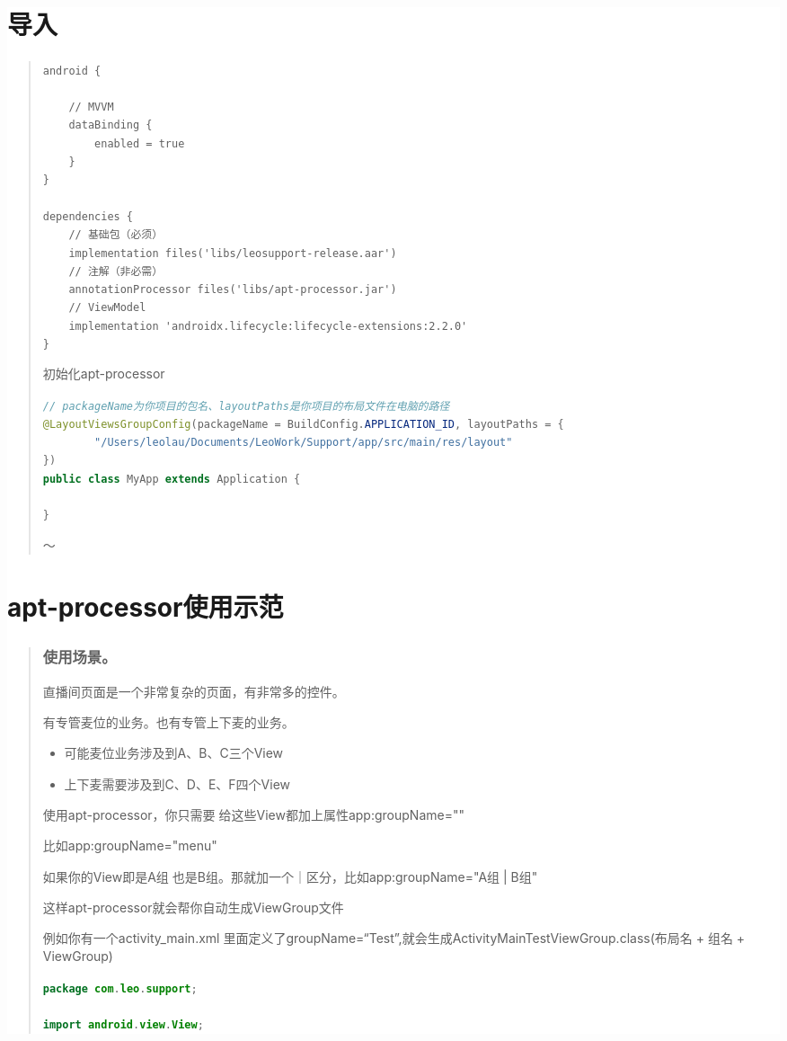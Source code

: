 # 导入

> ```tex
> android {
> 
>     // MVVM
>     dataBinding {
>         enabled = true
>     }
> }
> 
> dependencies {
>     // 基础包（必须）
>     implementation files('libs/leosupport-release.aar')
>     // 注解（非必需）
>     annotationProcessor files('libs/apt-processor.jar')
>     // ViewModel
>     implementation 'androidx.lifecycle:lifecycle-extensions:2.2.0'
> }
> ```
> 
> 初始化apt-processor
> 
> ```java
> // packageName为你项目的包名、layoutPaths是你项目的布局文件在电脑的路径
> @LayoutViewsGroupConfig(packageName = BuildConfig.APPLICATION_ID, layoutPaths = {
>         "/Users/leolau/Documents/LeoWork/Support/app/src/main/res/layout"
> })
> public class MyApp extends Application {
> 
> }
> ```
> 
> ～

# apt-processor使用示范

> ### 使用场景。
> 
> 直播间页面是一个非常复杂的页面，有非常多的控件。
> 
> 有专管麦位的业务。也有专管上下麦的业务。
> 
> - 可能麦位业务涉及到A、B、C三个View
> 
> - 上下麦需要涉及到C、D、E、F四个View
> 
> 使用apt-processor，你只需要 给这些View都加上属性app:groupName=""
> 
> 比如app:groupName="menu"
> 
> 如果你的View即是A组 也是B组。那就加一个｜区分，比如app:groupName="A组 | B组"
> 
> 这样apt-processor就会帮你自动生成ViewGroup文件
> 
> 例如你有一个activity_main.xml 里面定义了groupName=“Test”,就会生成ActivityMainTestViewGroup.class(布局名 + 组名 + ViewGroup)
> 
> ```java
> package com.leo.support;
> 
> import android.view.View;
